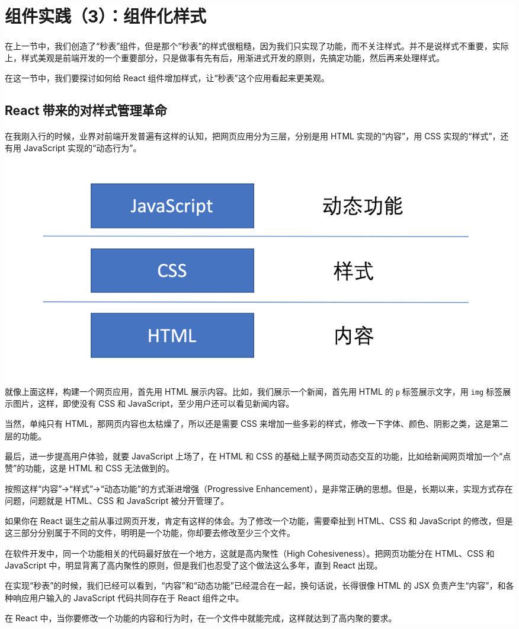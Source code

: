 

# 组件实践（3）：组件化样式

在上一节中，我们创造了“秒表”组件，但是那个“秒表”的样式很粗糙，因为我们只实现了功能，而不关注样式。并不是说样式不重要，实际上，样式美观是前端开发的一个重要部分，只是做事有先有后，用渐进式开发的原则，先搞定功能，然后再来处理样式。

在这一节中，我们要探讨如何给 React 组件增加样式，让“秒表”这个应用看起来更美观。

## React 带来的对样式管理革命

在我刚入行的时候，业界对前端开发普遍有这样的认知，把网页应用分为三层，分别是用 HTML 实现的“内容”，用 CSS 实现的“样式”，还有用 JavaScript 实现的“动态行为”。

<figure><img src="./_assets/img_1609449765115.png" /><figcaption></figcaption></figure>

就像上面这样，构建一个网页应用，首先用 HTML 展示内容。比如，我们展示一个新闻，首先用 HTML 的 `p` 标签展示文字，用 `img` 标签展示图片，这样，即使没有 CSS 和 JavaScript，至少用户还可以看见新闻内容。

当然，单纯只有 HTML，那网页内容也太枯燥了，所以还是需要 CSS 来增加一些多彩的样式，修改一下字体、颜色、阴影之类，这是第二层的功能。

最后，进一步提高用户体验，就要 JavaScript 上场了，在 HTML 和 CSS 的基础上赋予网页动态交互的功能，比如给新闻网页增加一个“点赞”的功能，这是 HTML 和 CSS 无法做到的。

按照这样“内容”->“样式”->“动态功能”的方式渐进增强（Progressive Enhancement），是非常正确的思想。但是，长期以来，实现方式存在问题，问题就是 HTML、CSS 和 JavaScript 被分开管理了。

如果你在 React 诞生之前从事过网页开发，肯定有这样的体会。为了修改一个功能，需要牵扯到 HTML、CSS 和 JavaScript 的修改，但是这三部分分别属于不同的文件，明明是一个功能，你却要去修改至少三个文件。

在软件开发中，同一个功能相关的代码最好放在一个地方，这就是高内聚性（High Cohesiveness）。把网页功能分在 HTML、CSS 和 JavaScript 中，明显背离了高内聚性的原则，但是我们也忍受了这个做法这么多年，直到 React 出现。

在实现“秒表”的时候，我们已经可以看到，“内容”和“动态功能”已经混合在一起，换句话说，长得很像 HTML 的 JSX 负责产生“内容”，和各种响应用户输入的 JavaScript 代码共同存在于 React 组件之中。

在 React 中，当你要修改一个功能的内容和行为时，在一个文件中就能完成，这样就达到了高内聚的要求。
